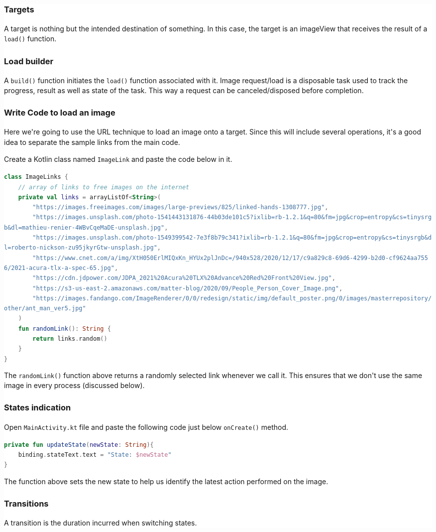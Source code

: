 ### Targets
A target is nothing but the intended destination of something. In this case, the target is an imageView that receives the result of a `load()` function.

### Load builder
A `build()` function initiates the `load()` function associated with it. Image request/load is a disposable task used to track the progress, result as well as state of the task. This way a request can be canceled/disposed before completion.

### Write Code to load an image

Here we're going to use the URL technique to load an image onto a target. Since this will include several operations, it's a good idea to separate the sample links from the main code.

Create a Kotlin class named `ImageLink` and paste the code below in it.

```kotlin
class ImageLinks {
    // array of links to free images on the internet
    private val links = arrayListOf<String>(
        "https://images.freeimages.com/images/large-previews/825/linked-hands-1308777.jpg",
        "https://images.unsplash.com/photo-1541443131876-44b03de101c5?ixlib=rb-1.2.1&q=80&fm=jpg&crop=entropy&cs=tinysrgb&dl=mathieu-renier-4WBvCqeMaDE-unsplash.jpg",
        "https://images.unsplash.com/photo-1549399542-7e3f8b79c341?ixlib=rb-1.2.1&q=80&fm=jpg&crop=entropy&cs=tinysrgb&dl=roberto-nickson-zu95jkyrGtw-unsplash.jpg",
        "https://www.cnet.com/a/img/XtH050ErlMIQxKn_HYUx2plJnDc=/940x528/2020/12/17/c9a829c8-69d6-4299-b2d0-cf9624aa7556/2021-acura-tlx-a-spec-65.jpg",
        "https://cdn.jdpower.com/JDPA_2021%20Acura%20TLX%20Advance%20Red%20Front%20View.jpg",
        "https://s3-us-east-2.amazonaws.com/matter-blog/2020/09/People_Person_Cover_Image.png",
        "https://images.fandango.com/ImageRenderer/0/0/redesign/static/img/default_poster.png/0/images/masterrepository/other/ant_man_ver5.jpg"
    )
    fun randomLink(): String {
        return links.random()
    }
}
```
The `randomLink()` function above returns a randomly selected link whenever we call it. This ensures that we don't use the same image in every process (discussed below).

### States indication
Open `MainActivity.kt` file and paste the following code just below `onCreate()` method.

```kotlin
private fun updateState(newState: String){
    binding.stateText.text = "State: $newState"
}
```
The function above sets the new state to help us identify the latest action performed on the image.

### Transitions
A transition is the duration incurred when switching states.
